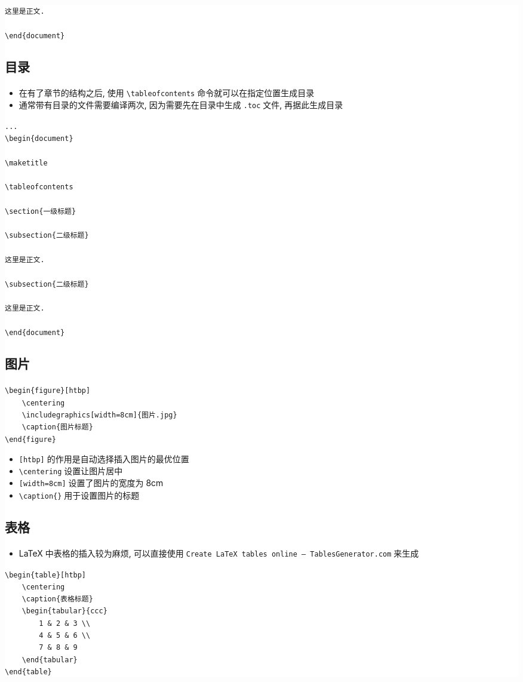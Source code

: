 ```tax
这里是正文.

\end{document}
```

## 目录

- 在有了章节的结构之后, 使用 `\tableofcontents` 命令就可以在指定位置生成目录
- 通常带有目录的文件需要编译两次, 因为需要先在目录中生成 `.toc` 文件, 再据此生成目录

```tax
...
\begin{document}

\maketitle

\tableofcontents

\section{一级标题}

\subsection{二级标题}

这里是正文.

\subsection{二级标题}

这里是正文.

\end{document}
```

## 图片

```tax
\begin{figure}[htbp]
    \centering
    \includegraphics[width=8cm]{图片.jpg}
    \caption{图片标题}
\end{figure}
```

- `[htbp]` 的作用是自动选择插入图片的最优位置
- `\centering` 设置让图片居中
- `[width=8cm]` 设置了图片的宽度为 8cm
- `\caption{}` 用于设置图片的标题

## 表格

- LaTeX 中表格的插入较为麻烦, 可以直接使用 `Create LaTeX tables online – TablesGenerator.com` 来生成

```tax
\begin{table}[htbp]
    \centering
    \caption{表格标题}
    \begin{tabular}{ccc}
        1 & 2 & 3 \\
        4 & 5 & 6 \\
        7 & 8 & 9
    \end{tabular}
\end{table}
```
